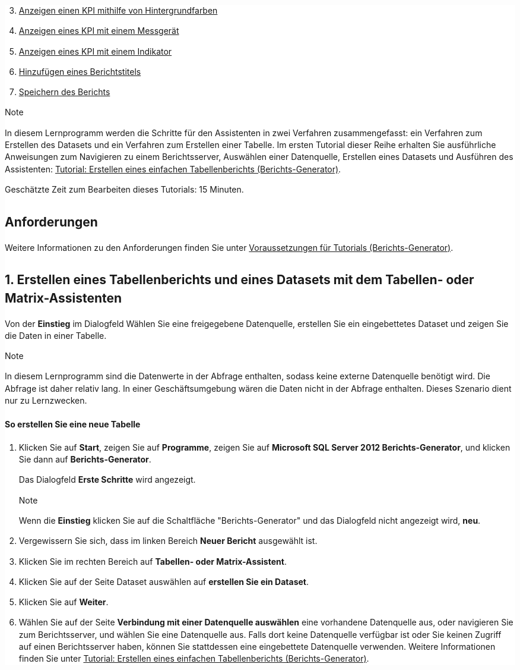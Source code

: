 3.  [Anzeigen einen KPI mithilfe von Hintergrundfarben](#BackgroundColors)  
  
4.  [Anzeigen eines KPI mit einem Messgerät](#Gauge)  
  
5.  [Anzeigen eines KPI mit einem Indikator](#Indicator)  
  
6.  [Hinzufügen eines Berichtstitels](#Title)  
  
7.  [Speichern des Berichts](#Save)  
  
> [!NOTE]  
>  In diesem Lernprogramm werden die Schritte für den Assistenten in zwei Verfahren zusammengefasst: ein Verfahren zum Erstellen des Datasets und ein Verfahren zum Erstellen einer Tabelle. Im ersten Tutorial dieser Reihe erhalten Sie ausführliche Anweisungen zum Navigieren zu einem Berichtsserver, Auswählen einer Datenquelle, Erstellen eines Datasets und Ausführen des Assistenten: [Tutorial: Erstellen eines einfachen Tabellenberichts (Berichts-Generator)](../reporting-services/tutorial-creating-a-basic-table-report-report-builder.md).  
  
 Geschätzte Zeit zum Bearbeiten dieses Tutorials: 15 Minuten.  
  
## <a name="requirements"></a>Anforderungen  
 Weitere Informationen zu den Anforderungen finden Sie unter [Voraussetzungen für Tutorials &#40;Berichts-Generator&#41;](../reporting-services/report-builder-tutorials.md).  
  
##  <a name="Table"></a> 1. Erstellen eines Tabellenberichts und eines Datasets mit dem Tabellen- oder Matrix-Assistenten  
 Von der **Einstieg** im Dialogfeld Wählen Sie eine freigegebene Datenquelle, erstellen Sie ein eingebettetes Dataset und zeigen Sie die Daten in einer Tabelle.  
  
> [!NOTE]  
>  In diesem Lernprogramm sind die Datenwerte in der Abfrage enthalten, sodass keine externe Datenquelle benötigt wird. Die Abfrage ist daher relativ lang. In einer Geschäftsumgebung wären die Daten nicht in der Abfrage enthalten. Dieses Szenario dient nur zu Lernzwecken.  
  
#### <a name="to-create-a-new-table"></a>So erstellen Sie eine neue Tabelle  
  
1.  Klicken Sie auf **Start**, zeigen Sie auf **Programme**, zeigen Sie auf **Microsoft SQL Server 2012 Berichts-Generator**, und klicken Sie dann auf **Berichts-Generator**.  
  
     Das Dialogfeld **Erste Schritte** wird angezeigt.  
  
    > [!NOTE]  
    >  Wenn die **Einstieg** klicken Sie auf die Schaltfläche "Berichts-Generator" und das Dialogfeld nicht angezeigt wird, **neu**.  
  
2.  Vergewissern Sie sich, dass im linken Bereich **Neuer Bericht** ausgewählt ist.  
  
3.  Klicken Sie im rechten Bereich auf **Tabellen- oder Matrix-Assistent**.  
  
4.  Klicken Sie auf der Seite Dataset auswählen auf **erstellen Sie ein Dataset**.  
  
5.  Klicken Sie auf **Weiter**.  
  
6.  Wählen Sie auf der Seite **Verbindung mit einer Datenquelle auswählen** eine vorhandene Datenquelle aus, oder navigieren Sie zum Berichtsserver, und wählen Sie eine Datenquelle aus. Falls dort keine Datenquelle verfügbar ist oder Sie keinen Zugriff auf einen Berichtsserver haben, können Sie stattdessen eine eingebettete Datenquelle verwenden. Weitere Informationen finden Sie unter [Tutorial: Erstellen eines einfachen Tabellenberichts (Berichts-Generator)](../reporting-services/tutorial-creating-a-basic-table-report-report-builder.md).  
  